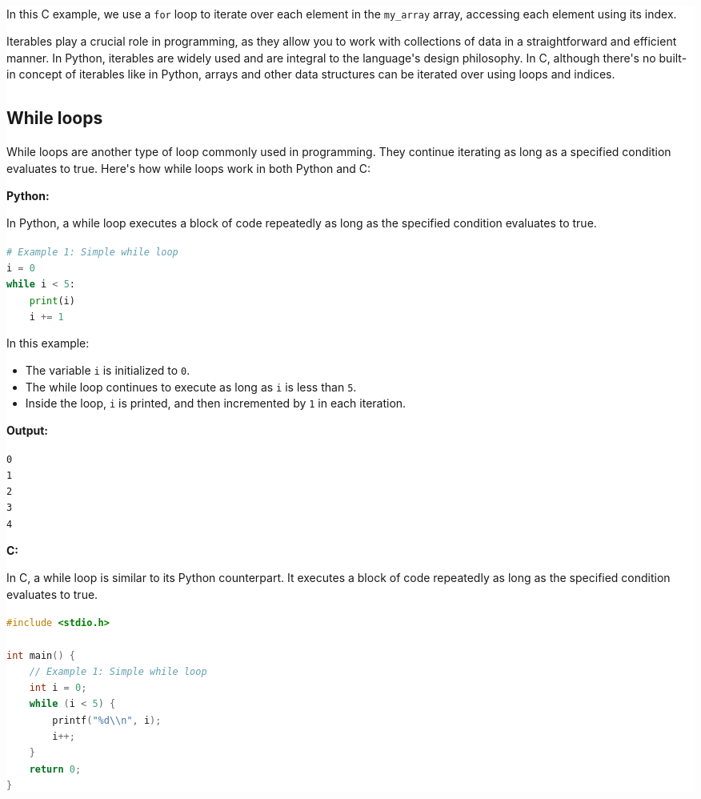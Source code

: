 
In this C example, we use a `for` loop to iterate over each element in the `my_array` array, accessing each element using its index.

Iterables play a crucial role in programming, as they allow you to work with collections of data in a straightforward and efficient manner. In Python, iterables are widely used and are integral to the language's design philosophy. In C, although there's no built-in concept of iterables like in Python, arrays and other data structures can be iterated over using loops and indices.

## While loops

While loops are another type of loop commonly used in programming. They continue iterating as long as a specified condition evaluates to true. Here's how while loops work in both Python and C:

**Python:**

In Python, a while loop executes a block of code repeatedly as long as the specified condition evaluates to true.

```python
# Example 1: Simple while loop
i = 0
while i < 5:
    print(i)
    i += 1

```

In this example:

- The variable `i` is initialized to `0`.
- The while loop continues to execute as long as `i` is less than `5`.
- Inside the loop, `i` is printed, and then incremented by `1` in each iteration.

**Output:**

```
0
1
2
3
4

```

**C:**

In C, a while loop is similar to its Python counterpart. It executes a block of code repeatedly as long as the specified condition evaluates to true.

```c
#include <stdio.h>

int main() {
    // Example 1: Simple while loop
    int i = 0;
    while (i < 5) {
        printf("%d\\n", i);
        i++;
    }
    return 0;
}

```
